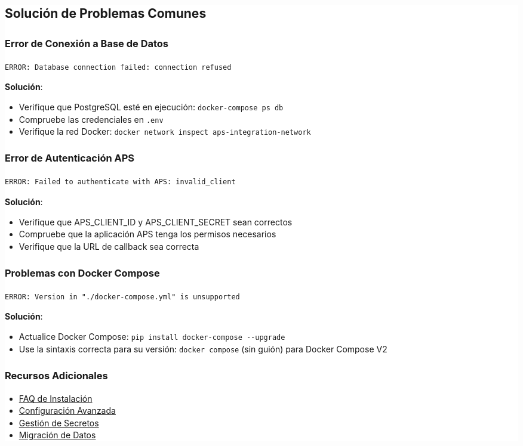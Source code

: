 ## Solución de Problemas Comunes

### Error de Conexión a Base de Datos

```
ERROR: Database connection failed: connection refused
```

**Solución**:
- Verifique que PostgreSQL esté en ejecución: `docker-compose ps db`
- Compruebe las credenciales en `.env`
- Verifique la red Docker: `docker network inspect aps-integration-network`

### Error de Autenticación APS

```
ERROR: Failed to authenticate with APS: invalid_client
```

**Solución**:
- Verifique que APS_CLIENT_ID y APS_CLIENT_SECRET sean correctos
- Compruebe que la aplicación APS tenga los permisos necesarios
- Verifique que la URL de callback sea correcta

### Problemas con Docker Compose

```
ERROR: Version in "./docker-compose.yml" is unsupported
```

**Solución**:
- Actualice Docker Compose: `pip install docker-compose --upgrade`
- Use la sintaxis correcta para su versión: `docker compose` (sin guión) para Docker Compose V2

### Recursos Adicionales

- [FAQ de Instalación](./faq-instalacion.md)
- [Configuración Avanzada](./configuracion-avanzada.md)
- [Gestión de Secretos](./gestion-secretos.md)
- [Migración de Datos](./migracion-datos.md)